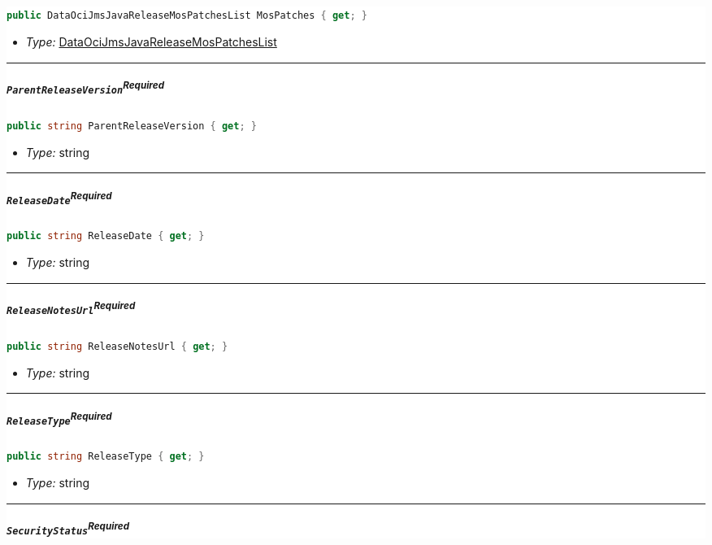 ```csharp
public DataOciJmsJavaReleaseMosPatchesList MosPatches { get; }
```

- *Type:* <a href="#rhizo-co-terraform-provider-oci.dataOciJmsJavaRelease.DataOciJmsJavaReleaseMosPatchesList">DataOciJmsJavaReleaseMosPatchesList</a>

---

##### `ParentReleaseVersion`<sup>Required</sup> <a name="ParentReleaseVersion" id="rhizo-co-terraform-provider-oci.dataOciJmsJavaRelease.DataOciJmsJavaRelease.property.parentReleaseVersion"></a>

```csharp
public string ParentReleaseVersion { get; }
```

- *Type:* string

---

##### `ReleaseDate`<sup>Required</sup> <a name="ReleaseDate" id="rhizo-co-terraform-provider-oci.dataOciJmsJavaRelease.DataOciJmsJavaRelease.property.releaseDate"></a>

```csharp
public string ReleaseDate { get; }
```

- *Type:* string

---

##### `ReleaseNotesUrl`<sup>Required</sup> <a name="ReleaseNotesUrl" id="rhizo-co-terraform-provider-oci.dataOciJmsJavaRelease.DataOciJmsJavaRelease.property.releaseNotesUrl"></a>

```csharp
public string ReleaseNotesUrl { get; }
```

- *Type:* string

---

##### `ReleaseType`<sup>Required</sup> <a name="ReleaseType" id="rhizo-co-terraform-provider-oci.dataOciJmsJavaRelease.DataOciJmsJavaRelease.property.releaseType"></a>

```csharp
public string ReleaseType { get; }
```

- *Type:* string

---

##### `SecurityStatus`<sup>Required</sup> <a name="SecurityStatus" id="rhizo-co-terraform-provider-oci.dataOciJmsJavaRelease.DataOciJmsJavaRelease.property.securityStatus"></a>

